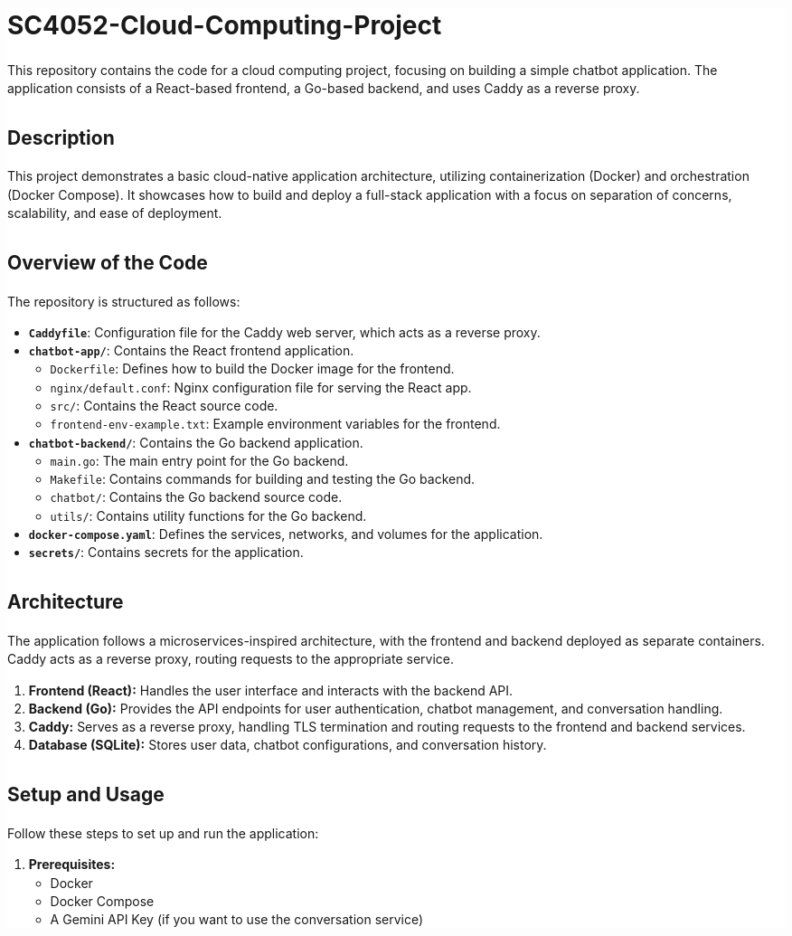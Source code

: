 # SC4052-Cloud-Computing-Project

This repository contains the code for a cloud computing project, focusing on building a simple chatbot application. The application consists of a React-based frontend, a Go-based backend, and uses Caddy as a reverse proxy.

## Description

This project demonstrates a basic cloud-native application architecture, utilizing containerization (Docker) and orchestration (Docker Compose). It showcases how to build and deploy a full-stack application with a focus on separation of concerns, scalability, and ease of deployment.

## Overview of the Code

The repository is structured as follows:

*   **`Caddyfile`**: Configuration file for the Caddy web server, which acts as a reverse proxy.
*   **`chatbot-app/`**: Contains the React frontend application.
    *   `Dockerfile`: Defines how to build the Docker image for the frontend.
    *   `nginx/default.conf`: Nginx configuration file for serving the React app.
    *   `src/`: Contains the React source code.
    *   `frontend-env-example.txt`: Example environment variables for the frontend.
*   **`chatbot-backend/`**: Contains the Go backend application.
    *   `main.go`: The main entry point for the Go backend.
    *   `Makefile`: Contains commands for building and testing the Go backend.
    *   `chatbot/`: Contains the Go backend source code.
    *   `utils/`: Contains utility functions for the Go backend.
*   **`docker-compose.yaml`**: Defines the services, networks, and volumes for the application.
*   **`secrets/`**: Contains secrets for the application.

## Architecture

The application follows a microservices-inspired architecture, with the frontend and backend deployed as separate containers. Caddy acts as a reverse proxy, routing requests to the appropriate service.

1.  **Frontend (React):** Handles the user interface and interacts with the backend API.
2.  **Backend (Go):** Provides the API endpoints for user authentication, chatbot management, and conversation handling.
3.  **Caddy:** Serves as a reverse proxy, handling TLS termination and routing requests to the frontend and backend services.
4.  **Database (SQLite):** Stores user data, chatbot configurations, and conversation history.

## Setup and Usage

Follow these steps to set up and run the application:

1.  **Prerequisites:**
    *   Docker
    *   Docker Compose
    *   A Gemini API Key (if you want to use the conversation service)
